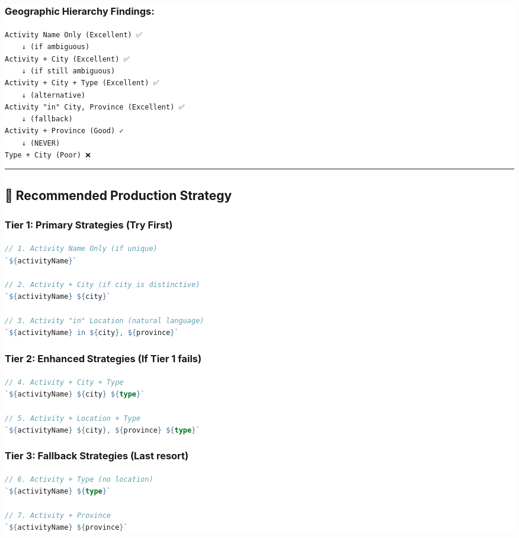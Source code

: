 ### **Geographic Hierarchy Findings:**

```
Activity Name Only (Excellent) ✅
    ↓ (if ambiguous)
Activity + City (Excellent) ✅
    ↓ (if still ambiguous)
Activity + City + Type (Excellent) ✅
    ↓ (alternative)
Activity "in" City, Province (Excellent) ✅
    ↓ (fallback)
Activity + Province (Good) ✓
    ↓ (NEVER)
Type + City (Poor) ❌
```

---

## 🚀 Recommended Production Strategy

### **Tier 1: Primary Strategies (Try First)**

```typescript
// 1. Activity Name Only (if unique)
`${activityName}`

// 2. Activity + City (if city is distinctive)
`${activityName} ${city}`

// 3. Activity "in" Location (natural language)
`${activityName} in ${city}, ${province}`
```

### **Tier 2: Enhanced Strategies (If Tier 1 fails)**

```typescript
// 4. Activity + City + Type
`${activityName} ${city} ${type}`

// 5. Activity + Location + Type
`${activityName} ${city}, ${province} ${type}`
```

### **Tier 3: Fallback Strategies (Last resort)**

```typescript
// 6. Activity + Type (no location)
`${activityName} ${type}`

// 7. Activity + Province
`${activityName} ${province}`
```
